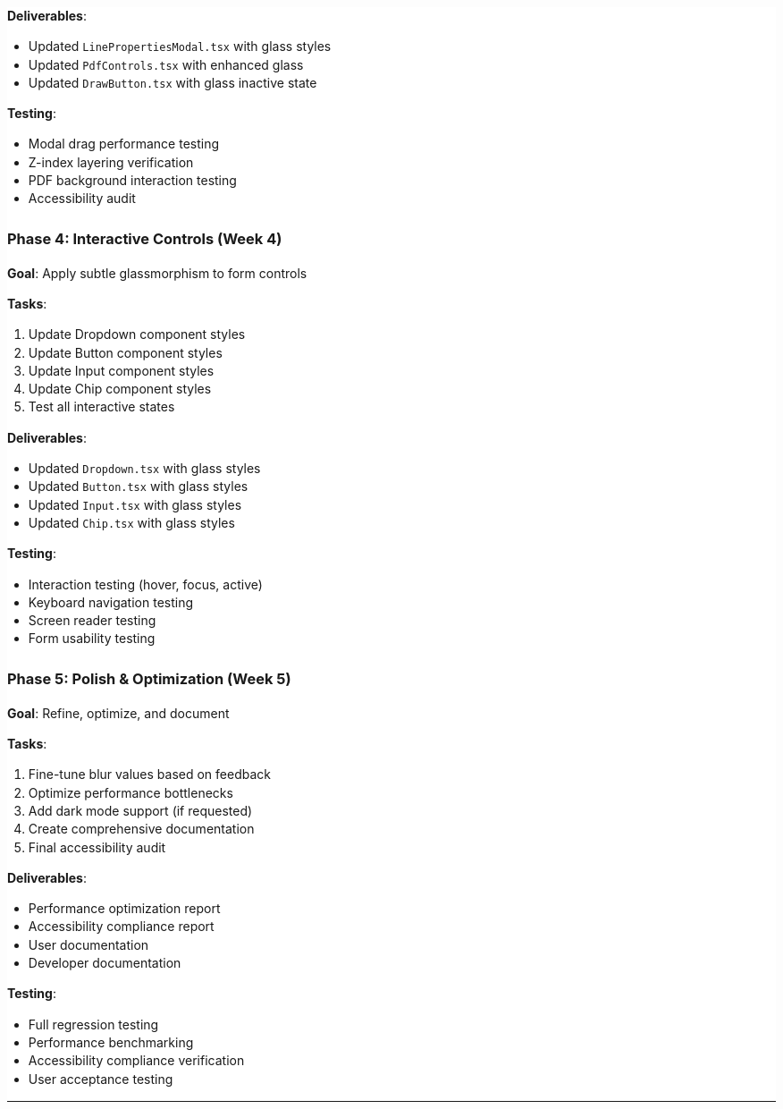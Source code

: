 **Deliverables**:
- Updated `LinePropertiesModal.tsx` with glass styles
- Updated `PdfControls.tsx` with enhanced glass
- Updated `DrawButton.tsx` with glass inactive state

**Testing**:
- Modal drag performance testing
- Z-index layering verification
- PDF background interaction testing
- Accessibility audit

### Phase 4: Interactive Controls (Week 4)

**Goal**: Apply subtle glassmorphism to form controls

**Tasks**:
1. Update Dropdown component styles
2. Update Button component styles
3. Update Input component styles
4. Update Chip component styles
5. Test all interactive states

**Deliverables**:
- Updated `Dropdown.tsx` with glass styles
- Updated `Button.tsx` with glass styles
- Updated `Input.tsx` with glass styles
- Updated `Chip.tsx` with glass styles

**Testing**:
- Interaction testing (hover, focus, active)
- Keyboard navigation testing
- Screen reader testing
- Form usability testing

### Phase 5: Polish & Optimization (Week 5)

**Goal**: Refine, optimize, and document

**Tasks**:
1. Fine-tune blur values based on feedback
2. Optimize performance bottlenecks
3. Add dark mode support (if requested)
4. Create comprehensive documentation
5. Final accessibility audit

**Deliverables**:
- Performance optimization report
- Accessibility compliance report
- User documentation
- Developer documentation

**Testing**:
- Full regression testing
- Performance benchmarking
- Accessibility compliance verification
- User acceptance testing

---